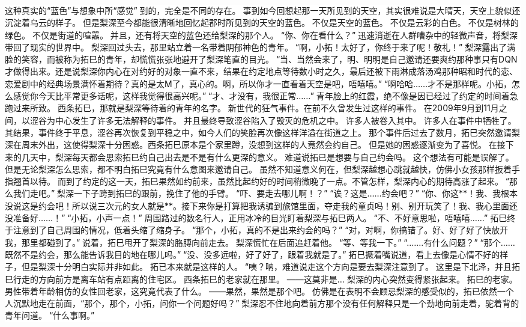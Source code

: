 这种真实的“蓝色”与想象中所“感觉”
到的，完全是不同的存在。
事到如今回想起那一天所见到的天空，其实很难说是大晴天，天空上貌似还沉淀着乌云的样子。
但是梨深至今都能很清晰地回忆起郡时所见到的天空的蓝色。
不仅是天空的蓝色。
不仅是云彩的白色。
不仅是树林的绿色。
不仅是街道的喧嚣。
并且，还有将天空的蓝色还给梨深的那个人。
“你、你在看什么？”
迅速消逝在人群嘈杂中的轻微声音，将梨深带回了现实的世界中。
梨深回过头去，那里站立着一名带着阴郁神色的青年。
“啊，小拓！太好了，你终于来了呢！敬礼！”
梨深露出了满脸的笑容，而被称为拓巳的青年，却慌慌张张地避开了梨深笔直的目光。
“当、当然会来了，明、明明是自己邀请还要爽约那种事只有DQN才做得出来。还是说梨深你内心在对约好的对象一直不来，结果在约定地点等待数小时之久，最后还被下雨淋成落汤鸡那种昭和时代的恋、恋爱剧中的经典场景满怀着期待？真的是太M了，真心的。啊，所以你才一直看着天空是吧，唔嘻嘻。”
“啊哈哈……才不是那样呢。小拓，怎么感觉你今天比平常更多话呢，这样我觉得很高兴呢。”
“才、才没有，我很正常……”
青年脸上的红霞，绝不像是因已经过了约定的时间着急跑过来所致。
西条拓巳，那就是梨深等待着的青年的名字。
新世代的狂气事件。在前不久曾发生过这样的事件。
在2009年9月到11月之间，以涩谷为中心发生了许多无法解释的事件。
并且最终导致涩谷陷入了毁灭的危机之中。
许多人被卷入其中。
许多人在事件中牺牲了。
其结果，事件终于平息，涩谷再次恢复到平稳之中，如今人们的笑脸再次像这样洋溢在街道之上。
那个事件后过去了数月，拓巳突然邀请梨深在周末外出，这使得梨深十分困惑。西条拓巳原本是个家里蹲，没想到这样的人竟然会约自己。
但是她的困惑逐渐变为了喜悦。
在接下来的几天中，梨深每天都会思索拓巳约自己出去是不是有什么更深的意义。
难道说拓已是想要与自己约会吗。
这个想法有可能是误解了。
但是无论梨深怎么思索，都不明白拓巳究竟有什么意图来邀请自己。
虽然不知道意义何在，但梨深越想心跳就越快，仿佛小女孩那样扳着手指翘首以待。
而到了约定的这一天，拓巳果然如约前来，虽然比起约好的时间稍微晚了一点。不管怎样，梨深内心的期待高涨了起来。
“那么我们走吧。”
梨深一下子跨到拓巳的跟前，挽住了他的手臂。
“吓、要走去哪儿啊！？”
“诶？这是……约会吧？”
“你、你这\*\*！我、我根本没说这是约会吧！所以说三次元的女人就是\*\*。接下来你是打算把我诱骗到旅馆里面，夺走我的童贞吗！别、别开玩笑了！我、我心里面还没准备好……！”
“小拓，小声一点！”
周围路过的数名行人，正用冰冷的目光盯着梨深与拓巳两人。
“不、不好意思啦，唔嘻嘻……”
拓巳终于注意到了自己周围的情况，低着头缩了缩身子。
“那个，小拓，真的不是出来约会的吗？”
“对，对啊，你搞错了。好、好了好了快放开我，那里都碰到了。”
说着，拓巳甩开了梨深的胳膊向前走去。
梨深慌忙在后面追赶着他。
“等、等我一下。”
“.……有什么问题？”
“那个……既然不是约会，那么能告诉我目的地在哪儿吗。”
“没、没多远啦，好了好了，跟着我就是了。”
拓巳撅着嘴说道，看上去像是心情不好的样子，但是梨深十分明白实际并非如此。
拓已本来就是这样的人。
“咦？呐，难道说走这个方向是要去梨深注意到了。
这里是下北泽，并且拓巳行走的方向前方是离车站有点距离的住宅区。
西条拓巳的老家就在那里。
——这莫非是…
梨深的内心突然变得紧张起来。
拓巳的老家。
男性带着年龄相仿的女性回老家，这究竟代表了什么。
——果然，果然是那个吧。
仿佛是在表明不会顾忌梨深的感受似的，拓已依然一个人沉默地走在前面，“那个，那个，小拓，问你一个问题好吗？”
梨深忍不住地向着前方那个没有任何解释只是一个劲地向前走着，驼着背的青年问道。
“什么事啊。”